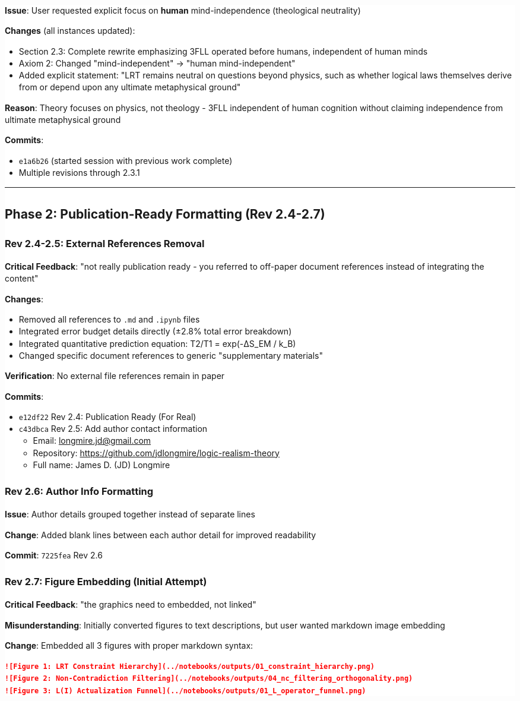 **Issue**: User requested explicit focus on **human** mind-independence (theological neutrality)

**Changes** (all instances updated):
- Section 2.3: Complete rewrite emphasizing 3FLL operated before humans, independent of human minds
- Axiom 2: Changed "mind-independent" → "human mind-independent"
- Added explicit statement: "LRT remains neutral on questions beyond physics, such as whether logical laws themselves derive from or depend upon any ultimate metaphysical ground"

**Reason**: Theory focuses on physics, not theology - 3FLL independent of human cognition without claiming independence from ultimate metaphysical ground

**Commits**:
- `e1a6b26` (started session with previous work complete)
- Multiple revisions through 2.3.1

---

## Phase 2: Publication-Ready Formatting (Rev 2.4-2.7)

### Rev 2.4-2.5: External References Removal

**Critical Feedback**: "not really publication ready - you referred to off-paper document references instead of integrating the content"

**Changes**:
- Removed all references to `.md` and `.ipynb` files
- Integrated error budget details directly (±2.8% total error breakdown)
- Integrated quantitative prediction equation: T2/T1 = exp(-ΔS_EM / k_B)
- Changed specific document references to generic "supplementary materials"

**Verification**: No external file references remain in paper

**Commits**:
- `e12df22` Rev 2.4: Publication Ready (For Real)
- `c43dbca` Rev 2.5: Add author contact information
  - Email: longmire.jd@gmail.com
  - Repository: https://github.com/jdlongmire/logic-realism-theory
  - Full name: James D. (JD) Longmire

### Rev 2.6: Author Info Formatting

**Issue**: Author details grouped together instead of separate lines

**Change**: Added blank lines between each author detail for improved readability

**Commit**: `7225fea` Rev 2.6

### Rev 2.7: Figure Embedding (Initial Attempt)

**Critical Feedback**: "the graphics need to embedded, not linked"

**Misunderstanding**: Initially converted figures to text descriptions, but user wanted markdown image embedding

**Change**: Embedded all 3 figures with proper markdown syntax:
```markdown
![Figure 1: LRT Constraint Hierarchy](../notebooks/outputs/01_constraint_hierarchy.png)
![Figure 2: Non-Contradiction Filtering](../notebooks/outputs/04_nc_filtering_orthogonality.png)
![Figure 3: L(I) Actualization Funnel](../notebooks/outputs/01_L_operator_funnel.png)
```
